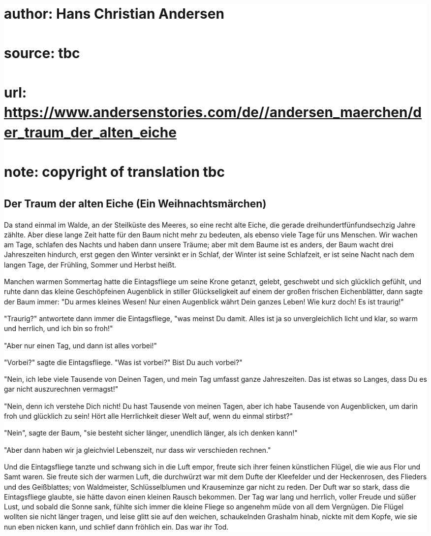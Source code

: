 # author: Hans Christian Andersen
# source: tbc
# url: https://www.andersenstories.com/de//andersen_maerchen/der_traum_der_alten_eiche
# note: copyright of translation tbc

## Der Traum der alten Eiche (Ein Weihnachtsmärchen) 

Da stand einmal im Walde, an der Steilküste des Meeres, so eine recht
alte Eiche, die gerade dreihundertfünfundsechzig Jahre zählte. Aber
diese lange Zeit hatte für den Baum nicht mehr zu bedeuten, als ebenso
viele Tage für uns Menschen. Wir wachen am Tage, schlafen des Nachts und
haben dann unsere Träume; aber mit dem Baume ist es anders, der Baum
wacht drei Jahreszeiten hindurch, erst gegen den Winter versinkt er in
Schlaf, der Winter ist seine Schlafzeit, er ist seine Nacht nach dem
langen Tage, der Frühling, Sommer und Herbst heißt.

Manchen warmen Sommertag hatte die Eintagsfliege um seine Krone getanzt,
gelebt, geschwebt und sich glücklich gefühlt, und ruhte dann das kleine
Geschöpfeinen Augenblick in stiller Glückseligkeit auf einem der großen
frischen Eichenblätter, dann sagte der Baum immer: "Du armes kleines
Wesen! Nur einen Augenblick währt Dein ganzes Leben! Wie kurz doch! Es
ist traurig!"

"Traurig?" antwortete dann immer die Eintagsfliege, "was meinst Du
damit. Alles ist ja so unvergleichlich licht und klar, so warm und
herrlich, und ich bin so froh!"

"Aber nur einen Tag, und dann ist alles vorbei!"

"Vorbei?" sagte die Eintagsfliege. "Was ist vorbei?" Bist Du auch
vorbei?"

"Nein, ich lebe viele Tausende von Deinen Tagen, und mein Tag umfasst
ganze Jahreszeiten. Das ist etwas so Langes, dass Du es gar nicht
auszurechnen vermagst!"

"Nein, denn ich verstehe Dich nicht! Du hast Tausende von meinen Tagen,
aber ich habe Tausende von Augenblicken, um darin froh und glücklich zu
sein! Hört alle Herrlichkeit dieser Welt auf, wenn du einmal stirbst?"

"Nein", sagte der Baum, "sie besteht sicher länger, unendlich länger,
als ich denken kann!"

"Aber dann haben wir ja gleichviel Lebenszeit, nur dass wir verschieden
rechnen."

Und die Eintagsfliege tanzte und schwang sich in die Luft empor, freute
sich ihrer feinen künstlichen Flügel, die wie aus Flor und Samt waren.
Sie freute sich der warmen Luft, die durchwürzt war mit dem Dufte der
Kleefelder und der Heckenrosen, des Flieders und des Geißblattes; von
Waldmeister, Schlüsselblumen und Krauseminze gar nicht zu reden. Der
Duft war so stark, dass die Eintagsfliege glaubte, sie hätte davon einen
kleinen Rausch bekommen. Der Tag war lang und herrlich, voller Freude
und süßer Lust, und sobald die Sonne sank, fühlte sich immer die kleine
Fliege so angenehm müde von all dem Vergnügen. Die Flügel wollten sie
nicht länger tragen, und leise glitt sie auf den weichen, schaukelnden
Grashalm hinab, nickte mit dem Kopfe, wie sie nun eben nicken kann, und
schlief dann fröhlich ein. Das war ihr Tod.
